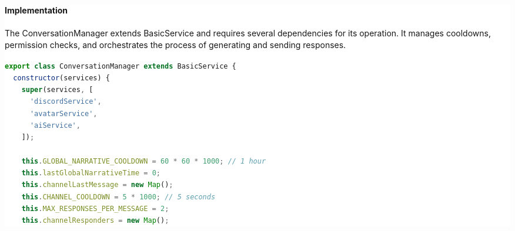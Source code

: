 #### Implementation
The ConversationManager extends BasicService and requires several dependencies for its operation. It manages cooldowns, permission checks, and orchestrates the process of generating and sending responses.

```javascript
export class ConversationManager extends BasicService {
  constructor(services) {
    super(services, [
      'discordService',
      'avatarService',
      'aiService',
    ]);

    this.GLOBAL_NARRATIVE_COOLDOWN = 60 * 60 * 1000; // 1 hour
    this.lastGlobalNarrativeTime = 0;
    this.channelLastMessage = new Map();
    this.CHANNEL_COOLDOWN = 5 * 1000; // 5 seconds
    this.MAX_RESPONSES_PER_MESSAGE = 2;
    this.channelResponders = new Map();
